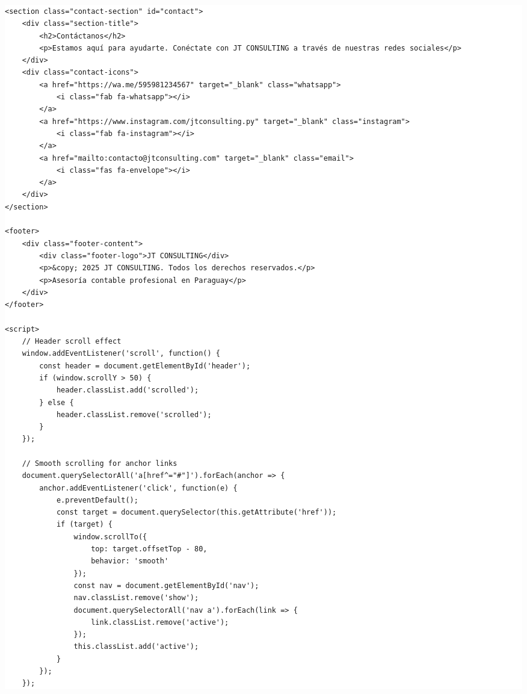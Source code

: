     <section class="contact-section" id="contact">
        <div class="section-title">
            <h2>Contáctanos</h2>
            <p>Estamos aquí para ayudarte. Conéctate con JT CONSULTING a través de nuestras redes sociales</p>
        </div>
        <div class="contact-icons">
            <a href="https://wa.me/595981234567" target="_blank" class="whatsapp">
                <i class="fab fa-whatsapp"></i>
            </a>
            <a href="https://www.instagram.com/jtconsulting.py" target="_blank" class="instagram">
                <i class="fab fa-instagram"></i>
            </a>
            <a href="mailto:contacto@jtconsulting.com" target="_blank" class="email">
                <i class="fas fa-envelope"></i>
            </a>
        </div>
    </section>

    <footer>
        <div class="footer-content">
            <div class="footer-logo">JT CONSULTING</div>
            <p>&copy; 2025 JT CONSULTING. Todos los derechos reservados.</p>
            <p>Asesoría contable profesional en Paraguay</p>
        </div>
    </footer>

    <script>
        // Header scroll effect
        window.addEventListener('scroll', function() {
            const header = document.getElementById('header');
            if (window.scrollY > 50) {
                header.classList.add('scrolled');
            } else {
                header.classList.remove('scrolled');
            }
        });

        // Smooth scrolling for anchor links
        document.querySelectorAll('a[href^="#"]').forEach(anchor => {
            anchor.addEventListener('click', function(e) {
                e.preventDefault();
                const target = document.querySelector(this.getAttribute('href'));
                if (target) {
                    window.scrollTo({
                        top: target.offsetTop - 80,
                        behavior: 'smooth'
                    });
                    const nav = document.getElementById('nav');
                    nav.classList.remove('show');
                    document.querySelectorAll('nav a').forEach(link => {
                        link.classList.remove('active');
                    });
                    this.classList.add('active');
                }
            });
        });
